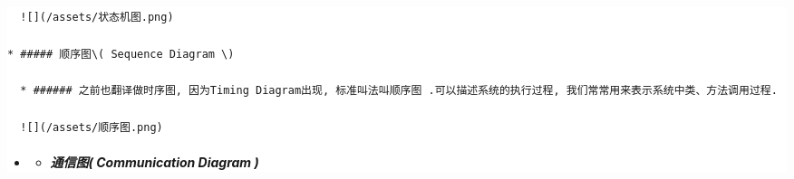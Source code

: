      ![](/assets/状态机图.png)

    * ##### 顺序图\( Sequence Diagram \)

      * ###### 之前也翻译做时序图, 因为Timing Diagram出现, 标准叫法叫顺序图 .可以描述系统的执行过程, 我们常常用来表示系统中类、方法调用过程.

      ![](/assets/顺序图.png)
  * * ##### 通信图\( Communication Diagram \)
